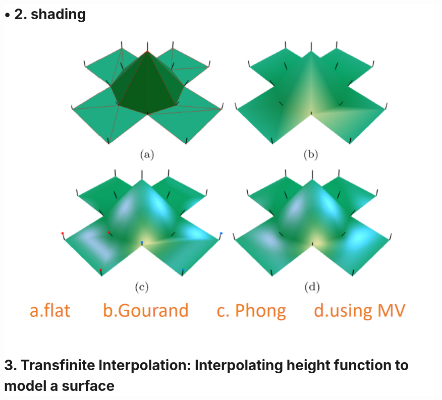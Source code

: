 
# • 2. shading     

![](../assets/离散27.png)    


# 3. Transfinite Interpolation: Interpolating height function to model a surface    
